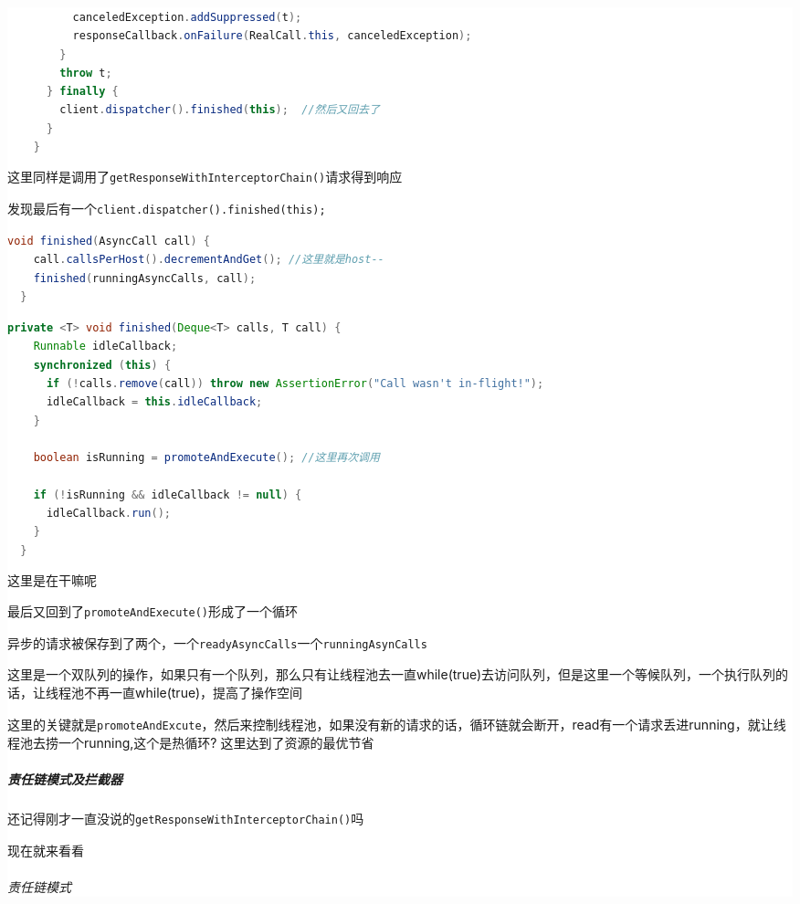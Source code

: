 ```java
          canceledException.addSuppressed(t);
          responseCallback.onFailure(RealCall.this, canceledException);
        }
        throw t;
      } finally {
        client.dispatcher().finished(this);  //然后又回去了
      }
    }
```

这里同样是调用了`getResponseWithInterceptorChain()`请求得到响应

发现最后有一个`client.dispatcher().finished(this);`

```java
void finished(AsyncCall call) {
    call.callsPerHost().decrementAndGet(); //这里就是host--
    finished(runningAsyncCalls, call);
  }
```

```java
private <T> void finished(Deque<T> calls, T call) {
    Runnable idleCallback;
    synchronized (this) {
      if (!calls.remove(call)) throw new AssertionError("Call wasn't in-flight!");
      idleCallback = this.idleCallback;
    }

    boolean isRunning = promoteAndExecute(); //这里再次调用

    if (!isRunning && idleCallback != null) {
      idleCallback.run();
    }
  }
```

这里是在干嘛呢

最后又回到了`promoteAndExecute()`形成了一个循环



异步的请求被保存到了两个，一个`readyAsyncCalls`一个`runningAsynCalls`

这里是一个双队列的操作，如果只有一个队列，那么只有让线程池去一直while(true)去访问队列，但是这里一个等候队列，一个执行队列的话，让线程池不再一直while(true)，提高了操作空间 

这里的关键就是`promoteAndExcute`，然后来控制线程池，如果没有新的请求的话，循环链就会断开，read有一个请求丢进running，就让线程池去捞一个running,这个是热循环?  这里达到了资源的最优节省

##### 责任链模式及拦截器

还记得刚才一直没说的`getResponseWithInterceptorChain()`吗

现在就来看看

###### 责任链模式
